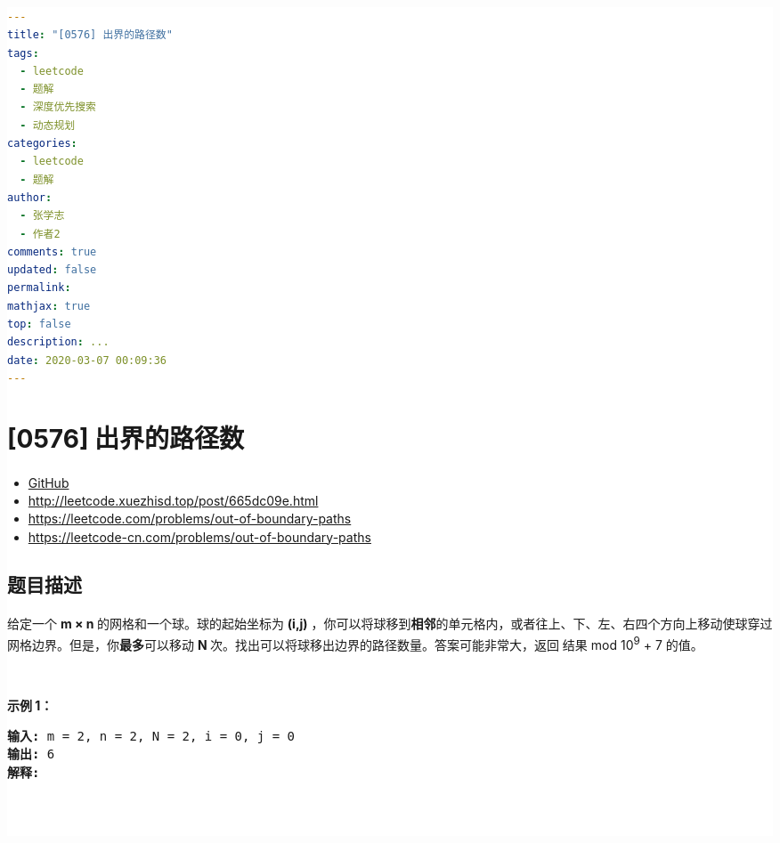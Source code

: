 ```yaml
---
title: "[0576] 出界的路径数"
tags:
  - leetcode
  - 题解
  - 深度优先搜索
  - 动态规划
categories:
  - leetcode
  - 题解
author:
  - 张学志
  - 作者2
comments: true
updated: false
permalink:
mathjax: true
top: false
description: ...
date: 2020-03-07 00:09:36
---
```



# [0576] 出界的路径数
* [GitHub](https://github.com/algoboy101/LeetCodeCrowdsource/tree/master/_posts/QA/%5B0576%5D%20%E5%87%BA%E7%95%8C%E7%9A%84%E8%B7%AF%E5%BE%84%E6%95%B0.md)
* http://leetcode.xuezhisd.top/post/665dc09e.html
* https://leetcode.com/problems/out-of-boundary-paths
* https://leetcode-cn.com/problems/out-of-boundary-paths


## 题目描述

<p>给定一个 <strong>m &times; n </strong>的网格和一个球。球的起始坐标为&nbsp;<strong>(i,j)</strong>&nbsp;，你可以将球移到<strong>相邻</strong>的单元格内，或者往上、下、左、右四个方向上移动使球穿过网格边界。但是，你<strong>最多</strong>可以移动&nbsp;<strong>N&nbsp;</strong>次。找出可以将球移出边界的路径数量。答案可能非常大，返回 结果 mod 10<sup>9</sup>&nbsp;+ 7 的值。</p>

<p>&nbsp;</p>

<p><strong>示例 1：</strong></p>

<pre><strong>输入: </strong>m = 2, n = 2, N = 2, i = 0, j = 0
<strong>输出:</strong> 6
<strong>解释:</strong>